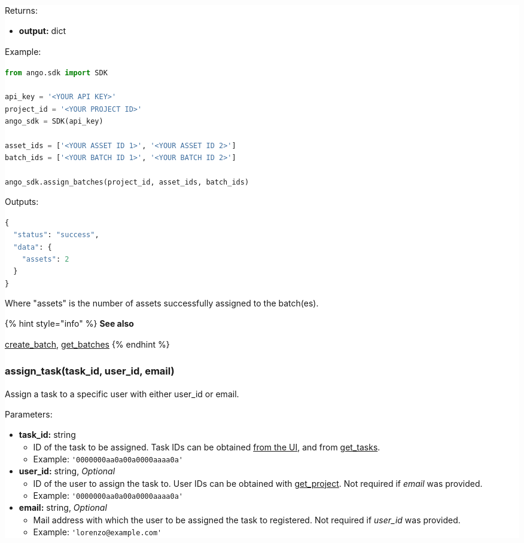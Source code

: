 Returns:

* **output:** dict

Example:

```python
from ango.sdk import SDK

api_key = '<YOUR API KEY>'
project_id = '<YOUR PROJECT ID>'
ango_sdk = SDK(api_key)

asset_ids = ['<YOUR ASSET ID 1>', '<YOUR ASSET ID 2>']
batch_ids = ['<YOUR BATCH ID 1>', '<YOUR BATCH ID 2>']

ango_sdk.assign_batches(project_id, asset_ids, batch_ids)
```

Outputs:

```python
{
  "status": "success",
  "data": {
    "assets": 2
  }
}
```

Where "assets" is the number of assets successfully assigned to the batch(es).

{% hint style="info" %}
**See also**

[create\_batch](sdk-documentation.md#create\_batch-project\_id-batch\_name), [get\_batches](sdk-documentation.md#get\_batches-project\_id)
{% endhint %}

### assign\_task(task\_id, user\_id, email)

Assign a task to a specific user with either user\_id or email.

Parameters:

* **task\_id:** string
  * ID of the task to be assigned. Task IDs can be obtained [from the UI](sdk-documentation.md#task-and-asset-ids), and from [get\_tasks](sdk-documentation.md#get\_tasks-project\_id-page-limit-status).
  * Example: `'0000000aa0a00a0000aaaa0a'`
* **user\_id:** string, _Optional_
  * ID of the user to assign the task to. User IDs can be obtained with [get\_project](sdk-documentation.md#get\_project-project\_id). Not required if _email_ was provided.
  * Example: `'0000000aa0a00a0000aaaa0a'`
* **email:** string, _Optional_
  * Mail address with which the user to be assigned the task to registered. Not required if _user\_id_ was provided.
  * Example: `'lorenzo@example.com'`

